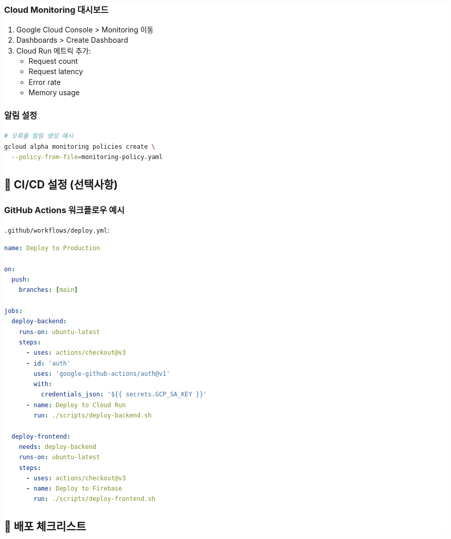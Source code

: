 ### Cloud Monitoring 대시보드
1. Google Cloud Console > Monitoring 이동
2. Dashboards > Create Dashboard
3. Cloud Run 메트릭 추가:
   - Request count
   - Request latency
   - Error rate
   - Memory usage

### 알림 설정
```bash
# 오류율 알림 생성 예시
gcloud alpha monitoring policies create \
  --policy-from-file=monitoring-policy.yaml
```

## 🔄 CI/CD 설정 (선택사항)

### GitHub Actions 워크플로우 예시

`.github/workflows/deploy.yml`:
```yaml
name: Deploy to Production

on:
  push:
    branches: [main]

jobs:
  deploy-backend:
    runs-on: ubuntu-latest
    steps:
      - uses: actions/checkout@v3
      - id: 'auth'
        uses: 'google-github-actions/auth@v1'
        with:
          credentials_json: '${{ secrets.GCP_SA_KEY }}'
      - name: Deploy to Cloud Run
        run: ./scripts/deploy-backend.sh

  deploy-frontend:
    needs: deploy-backend
    runs-on: ubuntu-latest
    steps:
      - uses: actions/checkout@v3
      - name: Deploy to Firebase
        run: ./scripts/deploy-frontend.sh
```

## 📝 배포 체크리스트
